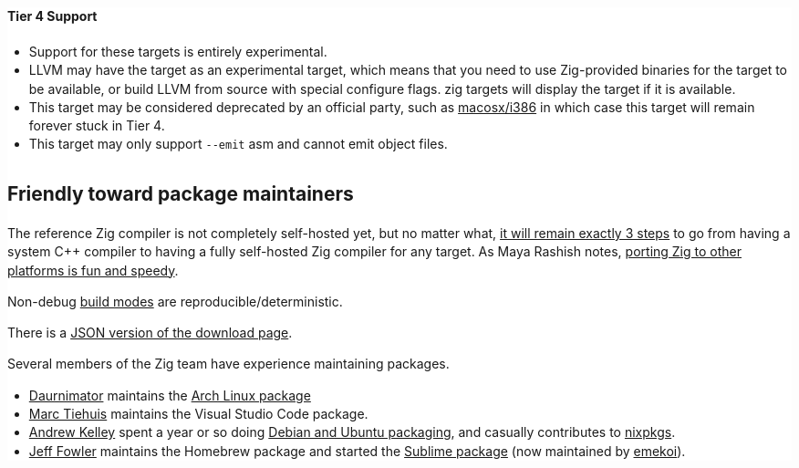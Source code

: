 #### Tier 4 Support

- Support for these targets is entirely experimental.
- LLVM may have the target as an experimental target, which means that you need to use Zig-provided binaries for the target to be available, or build LLVM from source with special configure flags. zig targets will display the target if it is available.
- This target may be considered deprecated by an official party, such as [macosx/i386](https://support.apple.com/en-us/HT208436) in which case this target will remain forever stuck in Tier 4.
- This target may only support `--emit` asm and cannot emit object files.

## Friendly toward package maintainers

The reference Zig compiler is not completely self-hosted yet, but no matter what, [it will remain exactly 3 steps](https://github.com/ziglang/zig/issues/853) to go from having a system C++ compiler to having a fully self-hosted Zig compiler for any target. As Maya Rashish notes, [porting Zig to other platforms is fun and speedy](http://coypu.sdf.org/porting-zig.html).

Non-debug [build modes](https://ziglang.org/documentation/master/#Build-Mode) are reproducible/deterministic.

There is a [JSON version of the download page](https://ziglang.org/download/index.json).

Several members of the Zig team have experience maintaining packages.

- [Daurnimator](https://github.com/daurnimator) maintains the [Arch Linux package](https://www.archlinux.org/packages/community/x86_64/zig/)
- [Marc Tiehuis](https://tiehuis.github.io/) maintains the Visual Studio Code package.
- [Andrew Kelley](https://andrewkelley.me/) spent a year or so doing [Debian and Ubuntu packaging](https://qa.debian.org/developer.php?login=superjoe30%40gmail.com&comaint=yes), and casually contributes to [nixpkgs](https://github.com/NixOS/nixpkgs/).
- [Jeff Fowler](https://blog.jfo.click/) maintains the Homebrew package and started the [Sublime package](https://github.com/ziglang/sublime-zig-language) (now maintained by [emekoi](https://github.com/emekoi)).
